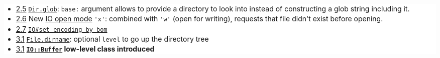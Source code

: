 * <span class="ruby-version">[2.5](2.5.md#dirglob-base-argument)</span> <a class="ruby-doc" href="https://ruby-doc.org/core-2.5.0/Dir.html#method-c-glob"><code>Dir.glob</code></a>: `base:` argument allows to provide a directory to look into instead of constructing a glob string including it.
* <span class="ruby-version">[2.6](2.6.md#io-open-mode-x)</span> New <a class="ruby-doc" href="https://ruby-doc.org/core-2.6/IO.html#method-c-new-label-IO+Open+Mode">IO open mode</a> `'x'`: combined with `'w'` (open for writing), requests that file didn't exist before opening.
* <span class="ruby-version">[2.7](2.7.md#ioset_encoding_by_bom)</span> <a class="ruby-doc" href="https://ruby-doc.org/core-2.7.0/IO.html#method-i-set_encoding_by_bom"><code>IO#set_encoding_by_bom</code></a>
* <span class="ruby-version">[3.1](3.1.md#filedirname-optional-level-to-go-up-the-directory-tree)</span> <a class="ruby-doc" href="https://docs.ruby-lang.org/en/3.1/File.html#method-c-dirname"><code>File.dirname</code></a>: optional `level` to go up the directory tree
* <span class="ruby-version">[3.1](3.1.md#iobuffer)</span> **<a class="ruby-doc" href="https://docs.ruby-lang.org/en/3.1/IO/Buffer.html"><code>IO::Buffer</code></a> low-level class introduced**
